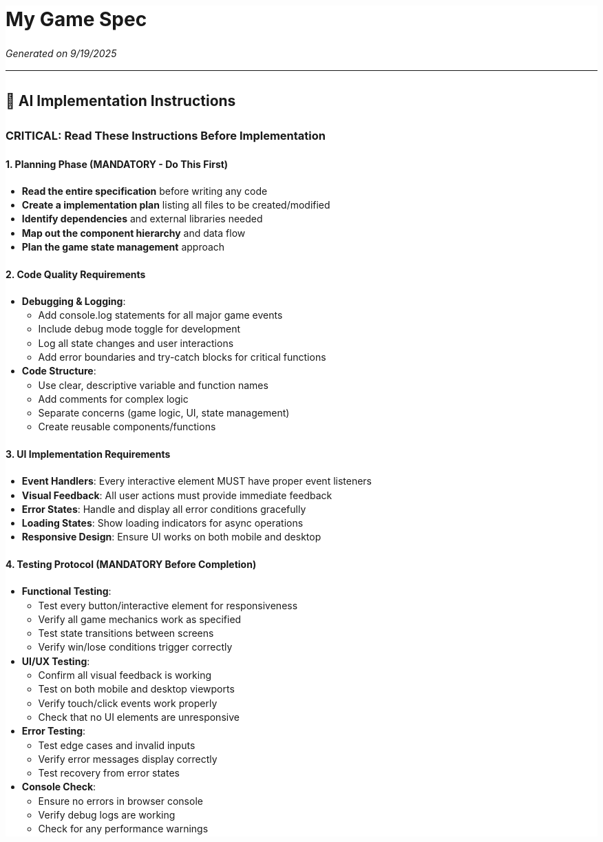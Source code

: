 # My Game Spec

*Generated on 9/19/2025*

---

## 🤖 AI Implementation Instructions

### CRITICAL: Read These Instructions Before Implementation

#### 1. Planning Phase (MANDATORY - Do This First)
- **Read the entire specification** before writing any code
- **Create a implementation plan** listing all files to be created/modified
- **Identify dependencies** and external libraries needed
- **Map out the component hierarchy** and data flow
- **Plan the game state management** approach

#### 2. Code Quality Requirements
- **Debugging & Logging**:
  - Add console.log statements for all major game events
  - Include debug mode toggle for development
  - Log all state changes and user interactions
  - Add error boundaries and try-catch blocks for critical functions
- **Code Structure**:
  - Use clear, descriptive variable and function names
  - Add comments for complex logic
  - Separate concerns (game logic, UI, state management)
  - Create reusable components/functions

#### 3. UI Implementation Requirements
- **Event Handlers**: Every interactive element MUST have proper event listeners
- **Visual Feedback**: All user actions must provide immediate feedback
- **Error States**: Handle and display all error conditions gracefully
- **Loading States**: Show loading indicators for async operations
- **Responsive Design**: Ensure UI works on both mobile and desktop

#### 4. Testing Protocol (MANDATORY Before Completion)
- **Functional Testing**:
  - Test every button/interactive element for responsiveness
  - Verify all game mechanics work as specified
  - Test state transitions between screens
  - Verify win/lose conditions trigger correctly
- **UI/UX Testing**:
  - Confirm all visual feedback is working
  - Test on both mobile and desktop viewports
  - Verify touch/click events work properly
  - Check that no UI elements are unresponsive
- **Error Testing**:
  - Test edge cases and invalid inputs
  - Verify error messages display correctly
  - Test recovery from error states
- **Console Check**:
  - Ensure no errors in browser console
  - Verify debug logs are working
  - Check for any performance warnings
